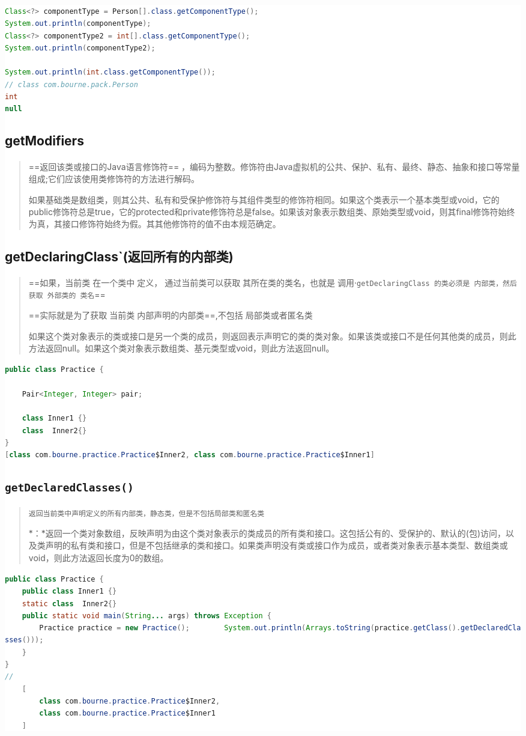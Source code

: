 ```java
Class<?> componentType = Person[].class.getComponentType();
System.out.println(componentType);
Class<?> componentType2 = int[].class.getComponentType();
System.out.println(componentType2);

System.out.println(int.class.getComponentType());
// class com.bourne.pack.Person
int
null
```

## getModifiers

> ==返回该类或接口的Java语言修饰符== ，编码为整数。修饰符由Java虚拟机的公共、保护、私有、最终、静态、抽象和接口等常量组成;它们应该使用类修饰符的方法进行解码。 
>
> 如果基础类是数组类，则其公共、私有和受保护修饰符与其组件类型的修饰符相同。如果这个类表示一个基本类型或void，它的public修饰符总是true，它的protected和private修饰符总是false。如果该对象表示数组类、原始类型或void，则其final修饰符始终为真，其接口修饰符始终为假。其其他修饰符的值不由本规范确定。

## getDeclaringClass`(返回所有的内部类)

> ==如果，当前类 在一个类中 定义， 通过当前类可以获取 其所在类的类名，也就是 调用·`getDeclaringClass 的类必须是 内部类，然后获取 外部类的 类名`==
>
> ==实际就是为了获取 当前类 内部声明的内部类==,不包括 局部类或者匿名类
>
> 如果这个类对象表示的类或接口是另一个类的成员，则返回表示声明它的类的类对象。如果该类或接口不是任何其他类的成员，则此方法返回null。如果这个类对象表示数组类、基元类型或void，则此方法返回null。 

```java
public class Practice {

    Pair<Integer, Integer> pair;

    class Inner1 {}
    class  Inner2{}
}
[class com.bourne.practice.Practice$Inner2, class com.bourne.practice.Practice$Inner1]
```

## `getDeclaredClasses()`

> `返回当前类中声明定义的所有内部类，静态类，但是不包括局部类和匿名类`
>
> *：*返回一个类对象数组，反映声明为由这个类对象表示的类成员的所有类和接口。这包括公有的、受保护的、默认的(包)访问，以及类声明的私有类和接口，但是不包括继承的类和接口。如果类声明没有类或接口作为成员，或者类对象表示基本类型、数组类或void，则此方法返回长度为0的数组。

```java
public class Practice {
    public class Inner1 {}
    static class  Inner2{}
    public static void main(String... args) throws Exception {
        Practice practice = new Practice();        System.out.println(Arrays.toString(practice.getClass().getDeclaredClasses()));
    }
}
// 	
	[
        class com.bourne.practice.Practice$Inner2, 
        class com.bourne.practice.Practice$Inner1
    ]
```
